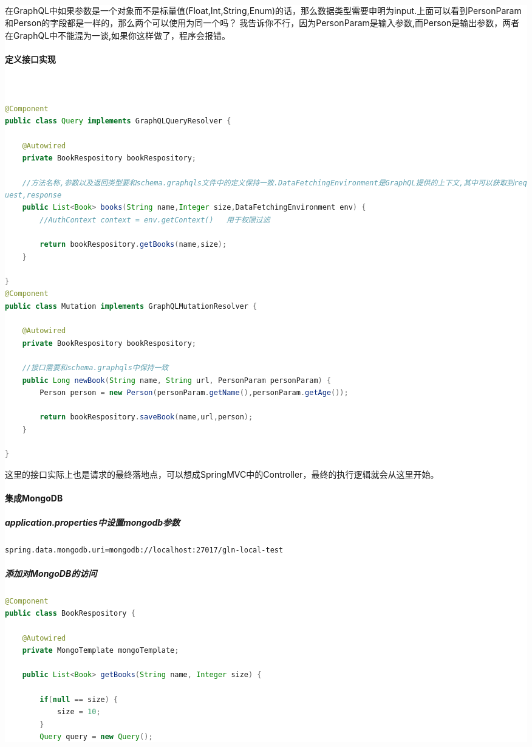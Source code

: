 在GraphQL中如果参数是一个对象而不是标量值(Float,Int,String,Enum)的话，那么数据类型需要申明为input.上面可以看到PersonParam和Person的字段都是一样的，那么两个可以使用为同一个吗？
我告诉你不行，因为PersonParam是输入参数,而Person是输出参数，两者在GraphQL中不能混为一谈,如果你这样做了，程序会报错。


#### 定义接口实现

```java


@Component
public class Query implements GraphQLQueryResolver {

    @Autowired
    private BookRespository bookRespository;

    //方法名称,参数以及返回类型要和schema.graphqls文件中的定义保持一致.DataFetchingEnvironment是GraphQL提供的上下文,其中可以获取到request,response
    public List<Book> books(String name,Integer size,DataFetchingEnvironment env) {
        //AuthContext context = env.getContext()   用于权限过滤

        return bookRespository.getBooks(name,size);
    }

}
@Component
public class Mutation implements GraphQLMutationResolver {

    @Autowired
    private BookRespository bookRespository;

    //接口需要和schema.graphqls中保持一致
    public Long newBook(String name, String url, PersonParam personParam) {
        Person person = new Person(personParam.getName(),personParam.getAge());

        return bookRespository.saveBook(name,url,person);
    }

}

```

这里的接口实际上也是请求的最终落地点，可以想成SpringMVC中的Controller，最终的执行逻辑就会从这里开始。

#### 集成MongoDB

##### application.properties中设置mongodb参数

```
spring.data.mongodb.uri=mongodb://localhost:27017/gln-local-test
```

##### 添加对MongoDB的访问

```java
@Component
public class BookRespository {

    @Autowired
    private MongoTemplate mongoTemplate;

    public List<Book> getBooks(String name, Integer size) {

        if(null == size) {
            size = 10;
        }
        Query query = new Query();
```